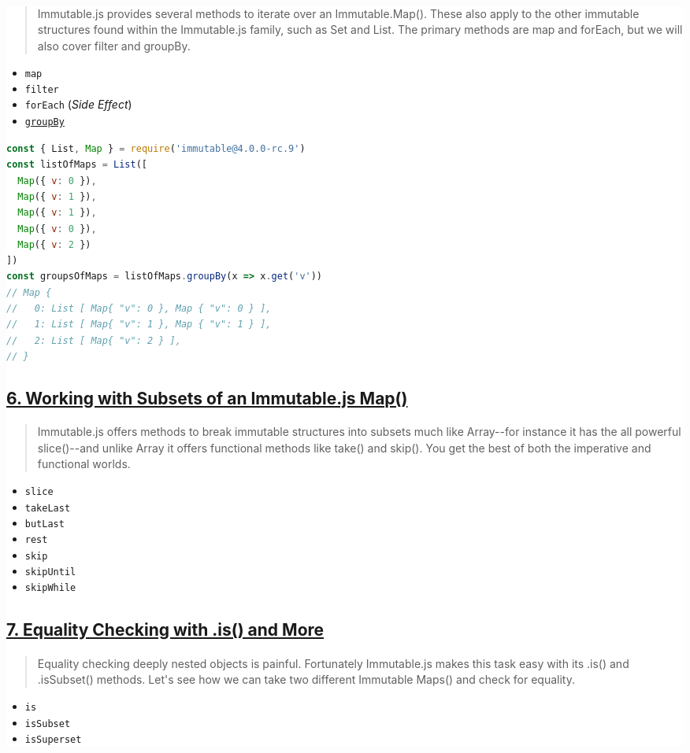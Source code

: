 > Immutable.js provides several methods to iterate over an Immutable.Map(). These also apply to the other immutable structures found within the Immutable.js family, such as Set and List. The primary methods are map and forEach, but we will also cover filter and groupBy.

- `map`
- `filter`
- `forEach` (*Side Effect*)
- [`groupBy`](https://facebook.github.io/immutable-js/docs/#/Map/groupBy)

```js
const { List, Map } = require('immutable@4.0.0-rc.9')
const listOfMaps = List([
  Map({ v: 0 }),
  Map({ v: 1 }),
  Map({ v: 1 }),
  Map({ v: 0 }),
  Map({ v: 2 })
])
const groupsOfMaps = listOfMaps.groupBy(x => x.get('v'))
// Map {
//   0: List [ Map{ "v": 0 }, Map { "v": 0 } ],
//   1: List [ Map{ "v": 1 }, Map { "v": 1 } ],
//   2: List [ Map{ "v": 2 } ],
// }
```

## [6. Working with Subsets of an Immutable.js Map()](https://egghead.io/lessons/javascript-working-with-subsets-of-an-immutable-js-map)

> Immutable.js offers methods to break immutable structures into subsets much like Array--for instance it has the all powerful slice()--and unlike Array it offers functional methods like take() and skip(). You get the best of both the imperative and functional worlds.

- `slice`
- `takeLast`
- `butLast`
- `rest`
- `skip`
- `skipUntil`
- `skipWhile`

## [7. Equality Checking with .is() and More](https://egghead.io/lessons/javascript-equality-checking-with-is-and-more)

> Equality checking deeply nested objects is painful. Fortunately Immutable.js makes this task easy with its .is() and .isSubset() methods. Let's see how we can take two different Immutable Maps() and check for equality.

- `is`
- `isSubset`
- `isSuperset`

